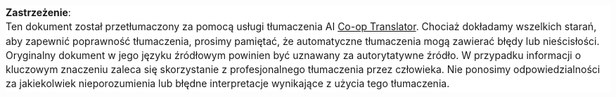 
**Zastrzeżenie**:  
Ten dokument został przetłumaczony za pomocą usługi tłumaczenia AI [Co-op Translator](https://github.com/Azure/co-op-translator). Chociaż dokładamy wszelkich starań, aby zapewnić poprawność tłumaczenia, prosimy pamiętać, że automatyczne tłumaczenia mogą zawierać błędy lub nieścisłości. Oryginalny dokument w jego języku źródłowym powinien być uznawany za autorytatywne źródło. W przypadku informacji o kluczowym znaczeniu zaleca się skorzystanie z profesjonalnego tłumaczenia przez człowieka. Nie ponosimy odpowiedzialności za jakiekolwiek nieporozumienia lub błędne interpretacje wynikające z użycia tego tłumaczenia.